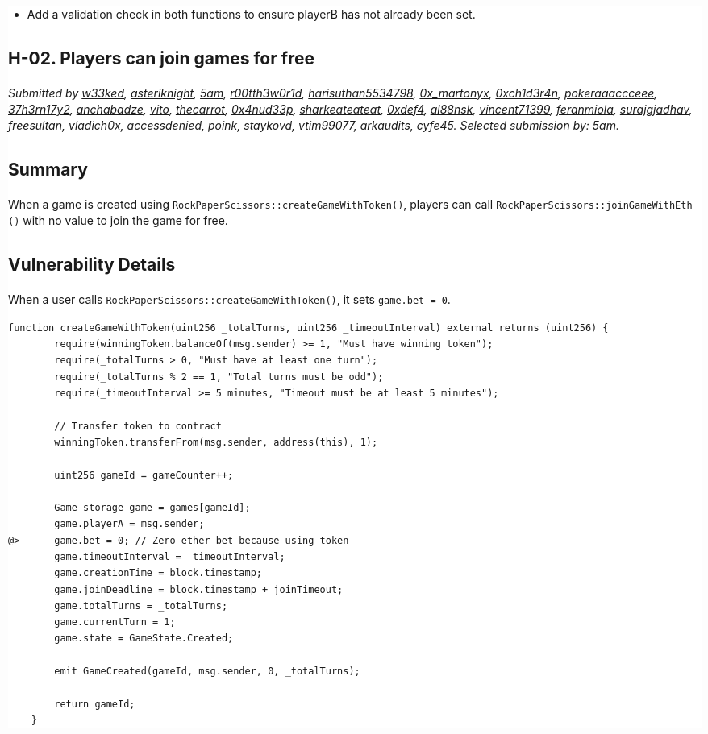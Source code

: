 * Add a validation check in both functions to ensure playerB has not already been set.

## <a id='H-02'></a>H-02. Players can join games for free

_Submitted by [w33ked](https://profiles.cyfrin.io/u/w33ked), [asteriknight](https://profiles.cyfrin.io/u/asteriknight), [5am](https://profiles.cyfrin.io/u/5am), [r00tth3w0r1d](https://profiles.cyfrin.io/u/r00tth3w0r1d), [harisuthan5534798](https://profiles.cyfrin.io/u/harisuthan5534798), [0x_martonyx](https://profiles.cyfrin.io/u/0x_martonyx), [0xch1d3r4n](https://profiles.cyfrin.io/u/0xch1d3r4n), [pokeraaaccceee](https://profiles.cyfrin.io/u/pokeraaaccceee), [37h3rn17y2](https://profiles.cyfrin.io/u/37h3rn17y2), [anchabadze](https://profiles.cyfrin.io/u/anchabadze), [vito](https://profiles.cyfrin.io/u/vito), [thecarrot](https://profiles.cyfrin.io/u/thecarrot), [0x4nud33p](https://profiles.cyfrin.io/u/0x4nud33p), [sharkeateateat](https://profiles.cyfrin.io/u/sharkeateateat), [0xdef4](https://profiles.cyfrin.io/u/0xdef4), [al88nsk](https://profiles.cyfrin.io/u/al88nsk), [vincent71399](https://profiles.cyfrin.io/u/vincent71399), [feranmiola](https://profiles.cyfrin.io/u/feranmiola), [surajgjadhav](https://profiles.cyfrin.io/u/surajgjadhav), [freesultan](https://profiles.cyfrin.io/u/freesultan), [vladich0x](https://profiles.cyfrin.io/u/vladich0x), [accessdenied](https://profiles.cyfrin.io/u/accessdenied), [poink](https://profiles.cyfrin.io/u/poink), [staykovd](https://profiles.cyfrin.io/u/staykovd), [vtim99077](https://profiles.cyfrin.io/u/vtim99077), [arkaudits](https://profiles.cyfrin.io/u/arkaudits), [cyfe45](https://profiles.cyfrin.io/u/cyfe45). Selected submission by: [5am](https://profiles.cyfrin.io/u/5am)._      
            


## Summary

When a game is created using `RockPaperScissors::createGameWithToken()`, players can call `RockPaperScissors::joinGameWithEth()` with no value to join the game for free.

## Vulnerability Details

When a user calls `RockPaperScissors::createGameWithToken()`, it sets `game.bet = 0`.

```solidity
function createGameWithToken(uint256 _totalTurns, uint256 _timeoutInterval) external returns (uint256) {
        require(winningToken.balanceOf(msg.sender) >= 1, "Must have winning token");
        require(_totalTurns > 0, "Must have at least one turn");
        require(_totalTurns % 2 == 1, "Total turns must be odd");
        require(_timeoutInterval >= 5 minutes, "Timeout must be at least 5 minutes");

        // Transfer token to contract
        winningToken.transferFrom(msg.sender, address(this), 1);

        uint256 gameId = gameCounter++;

        Game storage game = games[gameId];
        game.playerA = msg.sender;
@>      game.bet = 0; // Zero ether bet because using token
        game.timeoutInterval = _timeoutInterval;
        game.creationTime = block.timestamp;
        game.joinDeadline = block.timestamp + joinTimeout;
        game.totalTurns = _totalTurns;
        game.currentTurn = 1;
        game.state = GameState.Created;

        emit GameCreated(gameId, msg.sender, 0, _totalTurns);

        return gameId;
    }
```
